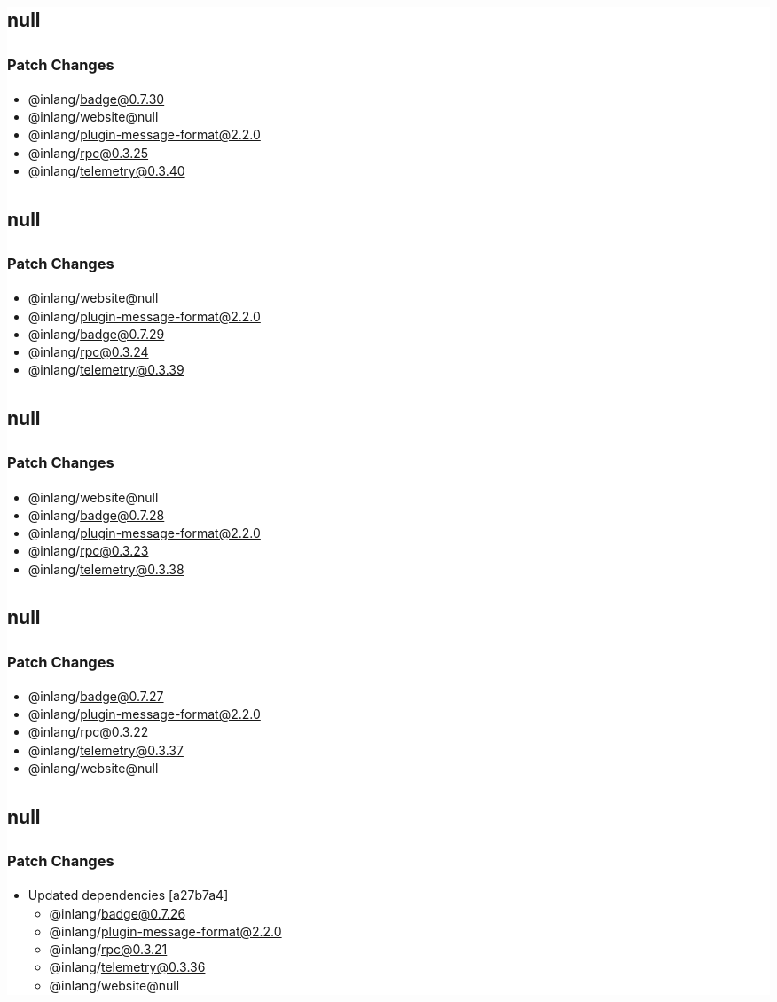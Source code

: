 ## null

### Patch Changes

- @inlang/badge@0.7.30
- @inlang/website@null
- @inlang/plugin-message-format@2.2.0
- @inlang/rpc@0.3.25
- @inlang/telemetry@0.3.40

## null

### Patch Changes

- @inlang/website@null
- @inlang/plugin-message-format@2.2.0
- @inlang/badge@0.7.29
- @inlang/rpc@0.3.24
- @inlang/telemetry@0.3.39

## null

### Patch Changes

- @inlang/website@null
- @inlang/badge@0.7.28
- @inlang/plugin-message-format@2.2.0
- @inlang/rpc@0.3.23
- @inlang/telemetry@0.3.38

## null

### Patch Changes

- @inlang/badge@0.7.27
- @inlang/plugin-message-format@2.2.0
- @inlang/rpc@0.3.22
- @inlang/telemetry@0.3.37
- @inlang/website@null

## null

### Patch Changes

- Updated dependencies [a27b7a4]
  - @inlang/badge@0.7.26
  - @inlang/plugin-message-format@2.2.0
  - @inlang/rpc@0.3.21
  - @inlang/telemetry@0.3.36
  - @inlang/website@null
